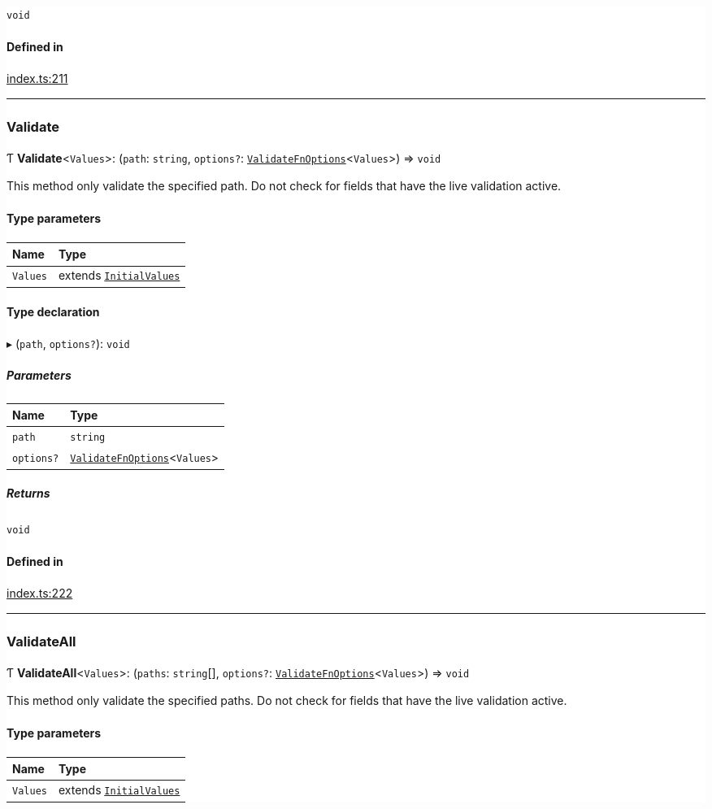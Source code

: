 `void`

#### Defined in

[index.ts:211](https://github.com/radicalbit/formbit/blob/3d8c9e0/src/types/index.ts#L211)

___

### Validate

Ƭ **Validate**\<`Values`\>: (`path`: `string`, `options?`: [`ValidateFnOptions`](#validatefnoptions)\<`Values`\>) => `void`

This method only validate the specified path. Do not check for fields that have the
live validation active.

#### Type parameters

| Name | Type |
| :------ | :------ |
| `Values` | extends [`InitialValues`](#initialvalues) |

#### Type declaration

▸ (`path`, `options?`): `void`

##### Parameters

| Name | Type |
| :------ | :------ |
| `path` | `string` |
| `options?` | [`ValidateFnOptions`](#validatefnoptions)\<`Values`\> |

##### Returns

`void`

#### Defined in

[index.ts:222](https://github.com/radicalbit/formbit/blob/3d8c9e0/src/types/index.ts#L222)

___

### ValidateAll

Ƭ **ValidateAll**\<`Values`\>: (`paths`: `string`[], `options?`: [`ValidateFnOptions`](#validatefnoptions)\<`Values`\>) => `void`

This method only validate the specified paths. Do not check for fields that have the
live validation active.

#### Type parameters

| Name | Type |
| :------ | :------ |
| `Values` | extends [`InitialValues`](#initialvalues) |
